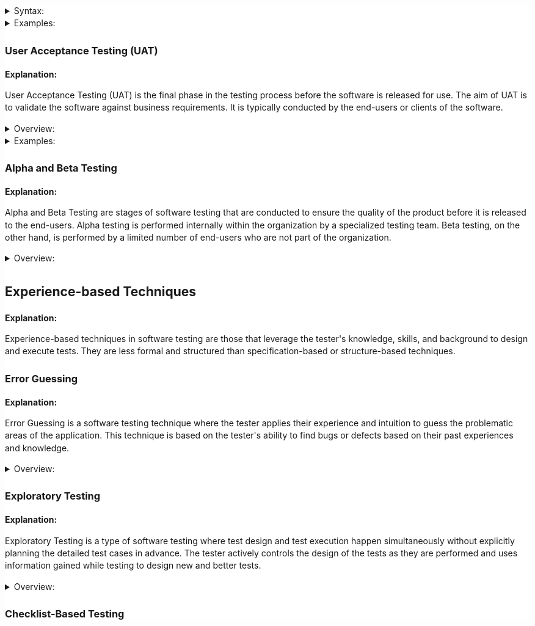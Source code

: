 <details><summary>Syntax:</summary></details>

<details><summary>Examples:</summary></details>

### User Acceptance Testing (UAT)

**Explanation:**

User Acceptance Testing (UAT) is the final phase in the testing process before the software is released for use. The aim of UAT is to validate the software against business requirements. It is typically conducted by the end-users or clients of the software.

<details><summary>Overview:</summary></details>

<details><summary>Examples:</summary></details>

### Alpha and Beta Testing

**Explanation:**

Alpha and Beta Testing are stages of software testing that are conducted to ensure the quality of the product before it is released to the end-users. Alpha testing is performed internally within the organization by a specialized testing team. Beta testing, on the other hand, is performed by a limited number of end-users who are not part of the organization.

<details><summary>Overview:</summary></details>

## Experience-based Techniques

**Explanation:**

Experience-based techniques in software testing are those that leverage the tester's knowledge, skills, and background to design and execute tests. They are less formal and structured than specification-based or structure-based techniques.

### Error Guessing

**Explanation:**

Error Guessing is a software testing technique where the tester applies their experience and intuition to guess the problematic areas of the application. This technique is based on the tester's ability to find bugs or defects based on their past experiences and knowledge.

<details><summary>Overview:</summary></details>

### Exploratory Testing

**Explanation:**

Exploratory Testing is a type of software testing where test design and test execution happen simultaneously without explicitly planning the detailed test cases in advance. The tester actively controls the design of the tests as they are performed and uses information gained while testing to design new and better tests.

<details><summary>Overview:</summary></details>

### Checklist-Based Testing
